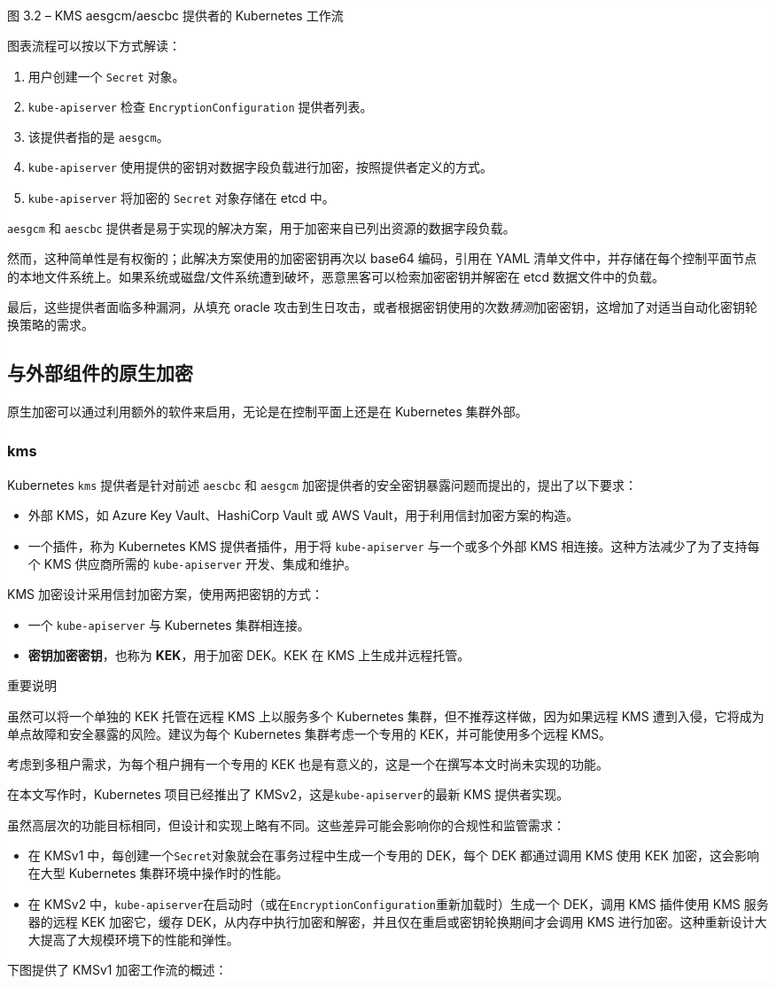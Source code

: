 图 3.2 – KMS aesgcm/aescbc 提供者的 Kubernetes 工作流

图表流程可以按以下方式解读：

1.  用户创建一个 `Secret` 对象。

1.  `kube-apiserver` 检查 `EncryptionConfiguration` 提供者列表。

1.  该提供者指的是 `aesgcm`。

1.  `kube-apiserver` 使用提供的密钥对数据字段负载进行加密，按照提供者定义的方式。

1.  `kube-apiserver` 将加密的 `Secret` 对象存储在 etcd 中。

`aesgcm` 和 `aescbc` 提供者是易于实现的解决方案，用于加密来自已列出资源的数据字段负载。

然而，这种简单性是有权衡的；此解决方案使用的加密密钥再次以 base64 编码，引用在 YAML 清单文件中，并存储在每个控制平面节点的本地文件系统上。如果系统或磁盘/文件系统遭到破坏，恶意黑客可以检索加密密钥并解密在 etcd 数据文件中的负载。

最后，这些提供者面临多种漏洞，从填充 oracle 攻击到生日攻击，或者根据密钥使用的次数*猜测*加密密钥，这增加了对适当自动化密钥轮换策略的需求。

## 与外部组件的原生加密

原生加密可以通过利用额外的软件来启用，无论是在控制平面上还是在 Kubernetes 集群外部。

### kms

Kubernetes `kms` 提供者是针对前述 `aescbc` 和 `aesgcm` 加密提供者的安全密钥暴露问题而提出的，提出了以下要求：

+   外部 KMS，如 Azure Key Vault、HashiCorp Vault 或 AWS Vault，用于利用信封加密方案的构造。

+   一个插件，称为 Kubernetes KMS 提供者插件，用于将 `kube-apiserver` 与一个或多个外部 KMS 相连接。这种方法减少了为了支持每个 KMS 供应商所需的 `kube-apiserver` 开发、集成和维护。

KMS 加密设计采用信封加密方案，使用两把密钥的方式：

+   一个 `kube-apiserver` 与 Kubernetes 集群相连接。

+   **密钥加密密钥**，也称为 **KEK**，用于加密 DEK。KEK 在 KMS 上生成并远程托管。

重要说明

虽然可以将一个单独的 KEK 托管在远程 KMS 上以服务多个 Kubernetes 集群，但不推荐这样做，因为如果远程 KMS 遭到入侵，它将成为单点故障和安全暴露的风险。建议为每个 Kubernetes 集群考虑一个专用的 KEK，并可能使用多个远程 KMS。

考虑到多租户需求，为每个租户拥有一个专用的 KEK 也是有意义的，这是一个在撰写本文时尚未实现的功能。

在本文写作时，Kubernetes 项目已经推出了 KMSv2，这是`kube-apiserver`的最新 KMS 提供者实现。

虽然高层次的功能目标相同，但设计和实现上略有不同。这些差异可能会影响你的合规性和监管需求：

+   在 KMSv1 中，每创建一个`Secret`对象就会在事务过程中生成一个专用的 DEK，每个 DEK 都通过调用 KMS 使用 KEK 加密，这会影响在大型 Kubernetes 集群环境中操作时的性能。

+   在 KMSv2 中，`kube-apiserver`在启动时（或在`EncryptionConfiguration`重新加载时）生成一个 DEK，调用 KMS 插件使用 KMS 服务器的远程 KEK 加密它，缓存 DEK，从内存中执行加密和解密，并且仅在重启或密钥轮换期间才会调用 KMS 进行加密。这种重新设计大大提高了大规模环境下的性能和弹性。

下图提供了 KMSv1 加密工作流的概述：
